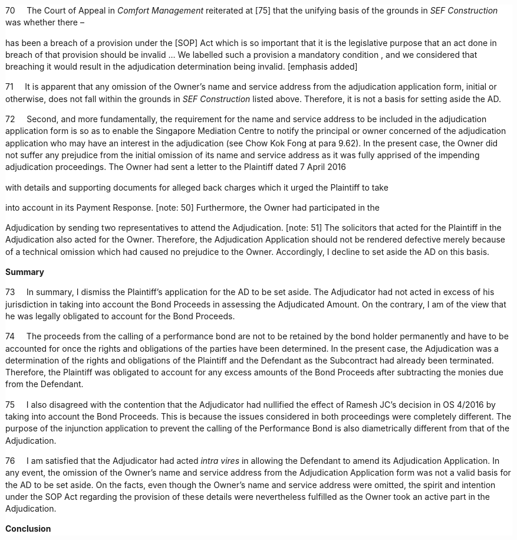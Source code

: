 70     The Court of Appeal in _Comfort Management_ reiterated at [75] that the unifying basis of the grounds in _SEF Construction_ was whether there – 

 has been a breach of a provision under the [SOP] Act which is so important that it is the legislative purpose that an act done in breach of that provision should be invalid ... We labelled such a provision a mandatory condition , and we considered that breaching it would result in the adjudication determination being invalid. [emphasis added] 

71     It is apparent that any omission of the Owner’s name and service address from the adjudication application form, initial or otherwise, does not fall within the grounds in _SEF Construction_ listed above. Therefore, it is not a basis for setting aside the AD. 

72     Second, and more fundamentally, the requirement for the name and service address to be included in the adjudication application form is so as to enable the Singapore Mediation Centre to notify the principal or owner concerned of the adjudication application who may have an interest in the adjudication (see Chow Kok Fong at para 9.62). In the present case, the Owner did not suffer any prejudice from the initial omission of its name and service address as it was fully apprised of the impending adjudication proceedings. The Owner had sent a letter to the Plaintiff dated 7 April 2016 


with details and supporting documents for alleged back charges which it urged the Plaintiff to take 

into account in its Payment Response. [note: 50] Furthermore, the Owner had participated in the 

Adjudication by sending two representatives to attend the Adjudication. [note: 51] The solicitors that acted for the Plaintiff in the Adjudication also acted for the Owner. Therefore, the Adjudication Application should not be rendered defective merely because of a technical omission which had caused no prejudice to the Owner. Accordingly, I decline to set aside the AD on this basis. 

**Summary** 

73     In summary, I dismiss the Plaintiff’s application for the AD to be set aside. The Adjudicator had not acted in excess of his jurisdiction in taking into account the Bond Proceeds in assessing the Adjudicated Amount. On the contrary, I am of the view that he was legally obligated to account for the Bond Proceeds. 

74     The proceeds from the calling of a performance bond are not to be retained by the bond holder permanently and have to be accounted for once the rights and obligations of the parties have been determined. In the present case, the Adjudication was a determination of the rights and obligations of the Plaintiff and the Defendant as the Subcontract had already been terminated. Therefore, the Plaintiff was obligated to account for any excess amounts of the Bond Proceeds after subtracting the monies due from the Defendant. 

75     I also disagreed with the contention that the Adjudicator had nullified the effect of Ramesh JC’s decision in OS 4/2016 by taking into account the Bond Proceeds. This is because the issues considered in both proceedings were completely different. The purpose of the injunction application to prevent the calling of the Performance Bond is also diametrically different from that of the Adjudication. 

76     I am satisfied that the Adjudicator had acted _intra vires_ in allowing the Defendant to amend its Adjudication Application. In any event, the omission of the Owner’s name and service address from the Adjudication Application form was not a valid basis for the AD to be set aside. On the facts, even though the Owner’s name and service address were omitted, the spirit and intention under the SOP Act regarding the provision of these details were nevertheless fulfilled as the Owner took an active part in the Adjudication. 

**Conclusion** 
